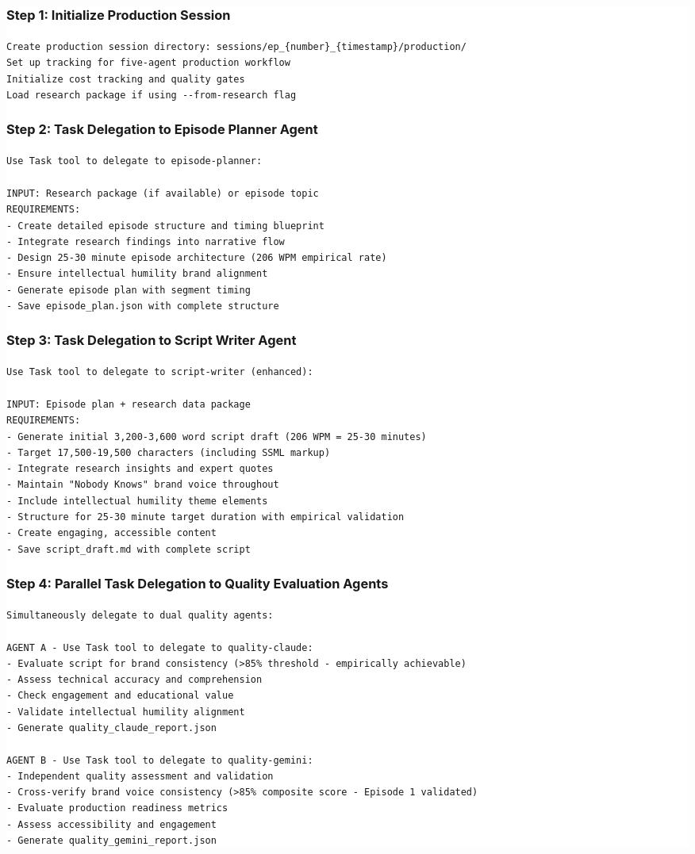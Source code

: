 ### Step 1: Initialize Production Session
```
Create production session directory: sessions/ep_{number}_{timestamp}/production/
Set up tracking for five-agent production workflow
Initialize cost tracking and quality gates
Load research package if using --from-research flag
```

### Step 2: Task Delegation to Episode Planner Agent
```
Use Task tool to delegate to episode-planner:

INPUT: Research package (if available) or episode topic
REQUIREMENTS:
- Create detailed episode structure and timing blueprint
- Integrate research findings into narrative flow
- Design 25-30 minute episode architecture (206 WPM empirical rate)
- Ensure intellectual humility brand alignment
- Generate episode plan with segment timing
- Save episode_plan.json with complete structure
```

### Step 3: Task Delegation to Script Writer Agent
```
Use Task tool to delegate to script-writer (enhanced):

INPUT: Episode plan + research data package
REQUIREMENTS:
- Generate initial 3,200-3,600 word script draft (206 WPM = 25-30 minutes)
- Target 17,500-19,500 characters (including SSML markup)
- Integrate research insights and expert quotes
- Maintain "Nobody Knows" brand voice throughout
- Include intellectual humility theme elements
- Structure for 25-30 minute target duration with empirical validation
- Create engaging, accessible content
- Save script_draft.md with complete script
```

### Step 4: Parallel Task Delegation to Quality Evaluation Agents
```
Simultaneously delegate to dual quality agents:

AGENT A - Use Task tool to delegate to quality-claude:
- Evaluate script for brand consistency (>85% threshold - empirically achievable)
- Assess technical accuracy and comprehension
- Check engagement and educational value
- Validate intellectual humility alignment
- Generate quality_claude_report.json

AGENT B - Use Task tool to delegate to quality-gemini:
- Independent quality assessment and validation
- Cross-verify brand voice consistency (>85% composite score - Episode 1 validated)
- Evaluate production readiness metrics
- Assess accessibility and engagement
- Generate quality_gemini_report.json
```
